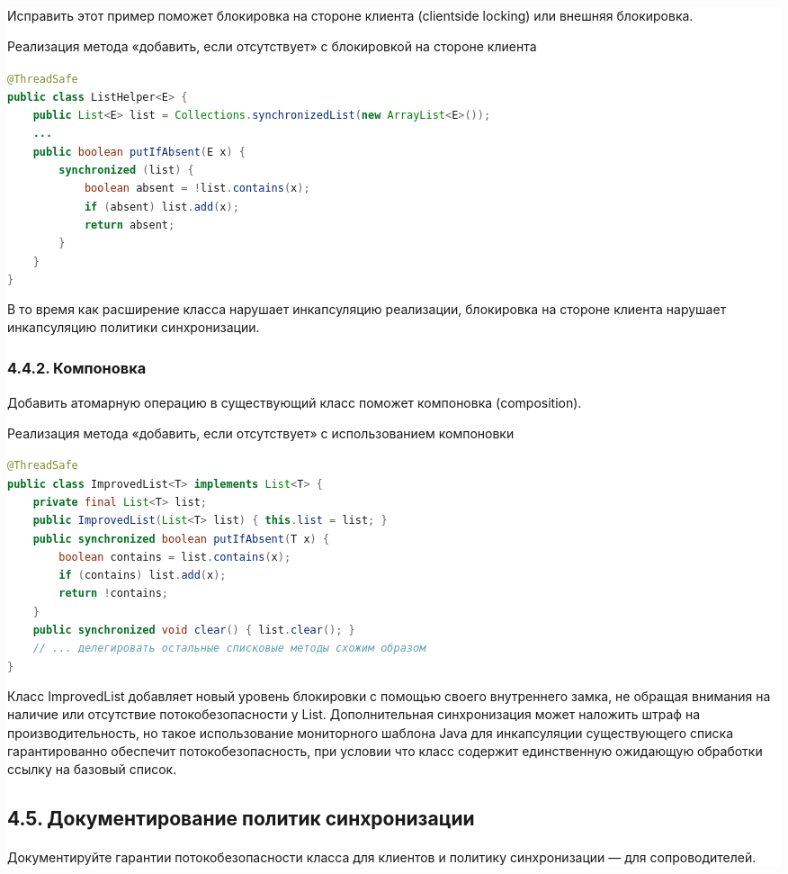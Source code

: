 Исправить этот пример поможет блокировка на стороне клиента (clientside locking) или внешняя 
блокировка.

Реализация метода «добавить, если отсутствует» с блокировкой на стороне клиента

```java
@ThreadSafe
public class ListHelper<E> {
    public List<E> list = Collections.synchronizedList(new ArrayList<E>());
    ...
    public boolean putIfAbsent(E x) {
        synchronized (list) {
            boolean absent = !list.contains(x);
            if (absent) list.add(x);
            return absent;
        }
    }
}
```

В то время как расширение класса нарушает инкапсуляцию реализации, блокировка на стороне клиента 
нарушает инкапсуляцию политики синхронизации.

### 4.4.2. Компоновка

Добавить атомарную операцию в существующий класс поможет компоновка (composition).

Реализация метода «добавить, если отсутствует» с использованием компоновки

```java
@ThreadSafe
public class ImprovedList<T> implements List<T> {
    private final List<T> list;
    public ImprovedList(List<T> list) { this.list = list; }
    public synchronized boolean putIfAbsent(T x) {
        boolean contains = list.contains(x);
        if (contains) list.add(x);
        return !contains;
    }
    public synchronized void clear() { list.clear(); }
    // ... делегировать остальные списковые методы схожим образом
}
```

Класс ImprovedList добавляет новый уровень блокировки с помощью своего внутреннего замка, не обращая 
внимания на наличие или отсутствие потокобезопасности у List. Дополнительная синхронизация может 
наложить штраф на производительность, но такое использование мониторного шаблона Java для 
инкапсуляции существующего списка гарантированно обеспечит потокобезопасность, при условии что класс 
содержит единственную ожидающую обработки ссылку на базовый список.

## 4.5. Документирование политик синхронизации

Документируйте гарантии потокобезопасности класса для клиентов и политику синхронизации — для 
сопроводителей. 
